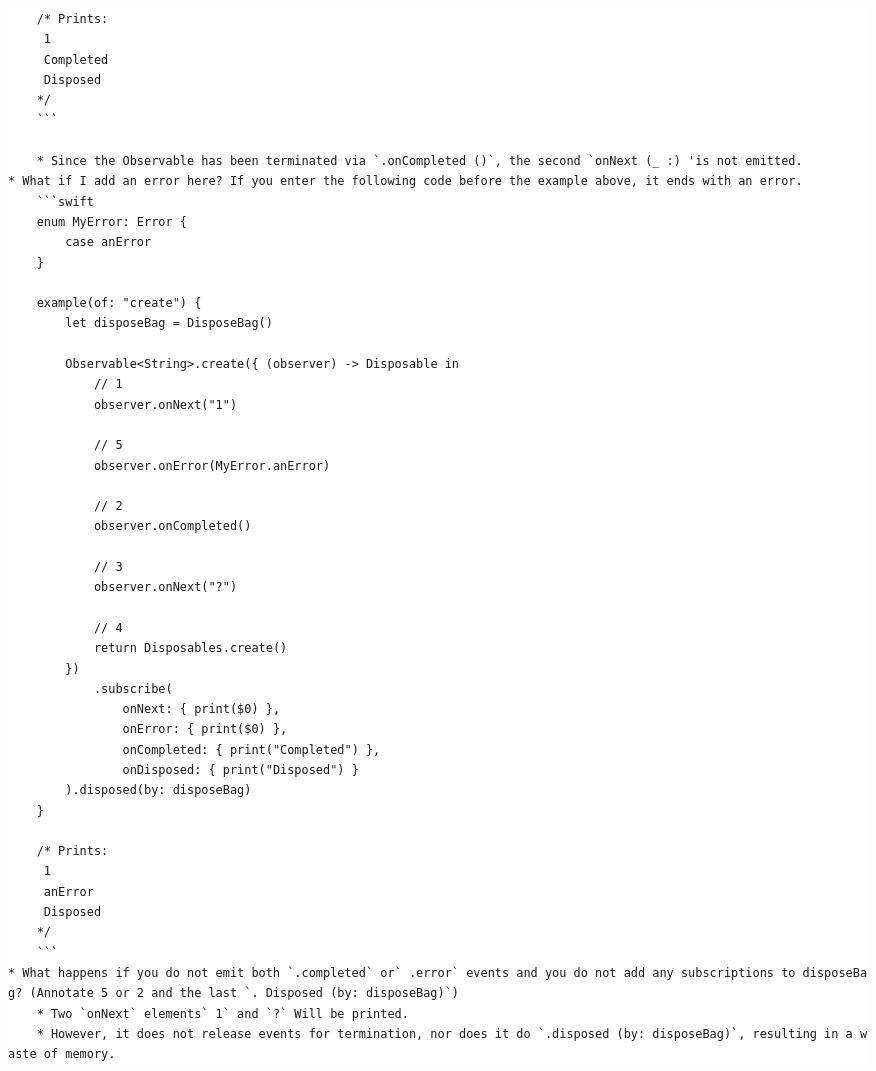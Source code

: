 		/* Prints:
		 1
		 Completed
		 Disposed
		*/
		```
		
		* Since the Observable has been terminated via `.onCompleted ()`, the second `onNext (_ :) 'is not emitted.
	* What if I add an error here? If you enter the following code before the example above, it ends with an error.
		```swift
		enum MyError: Error {
		    case anError
		}
		
		example(of: "create") {
		    let disposeBag = DisposeBag()
		    
		    Observable<String>.create({ (observer) -> Disposable in
		        // 1
		        observer.onNext("1")
		        
		        // 5
		        observer.onError(MyError.anError)
		        
		        // 2
		        observer.onCompleted()
		        
		        // 3
		        observer.onNext("?")
		        
		        // 4
		        return Disposables.create()
		    })
		        .subscribe(
		            onNext: { print($0) },
		            onError: { print($0) },
		            onCompleted: { print("Completed") },
		            onDisposed: { print("Disposed") }
		    ).disposed(by: disposeBag)
		}
		
		/* Prints:
		 1
		 anError
		 Disposed
		*/
		```
	* What happens if you do not emit both `.completed` or` .error` events and you do not add any subscriptions to disposeBag? (Annotate 5 or 2 and the last `. Disposed (by: disposeBag)`)
		* Two `onNext` elements` 1` and `?` Will be printed.
        * However, it does not release events for termination, nor does it do `.disposed (by: disposeBag)`, resulting in a waste of memory.
	